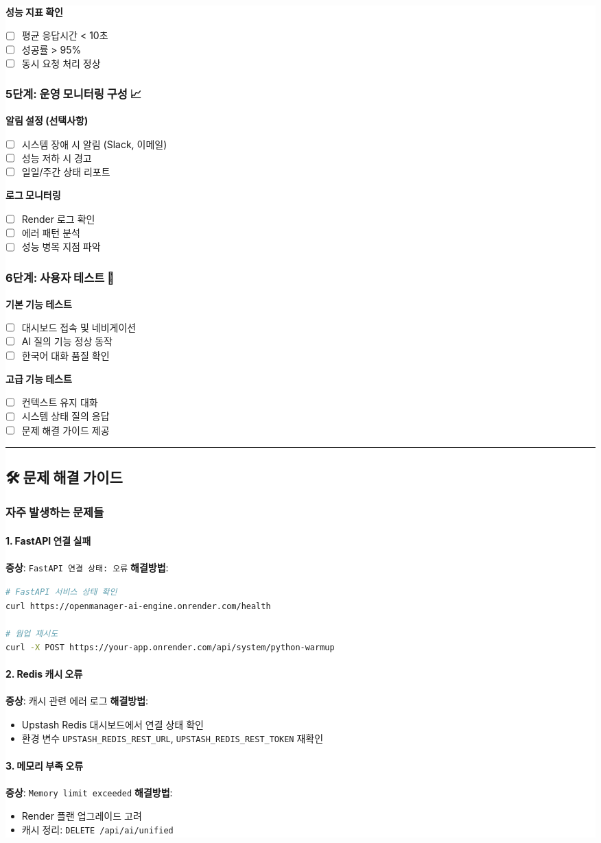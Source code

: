 **성능 지표 확인**
- [ ] 평균 응답시간 < 10초
- [ ] 성공률 > 95%
- [ ] 동시 요청 처리 정상

### 5단계: 운영 모니터링 구성 📈

**알림 설정 (선택사항)**
- [ ] 시스템 장애 시 알림 (Slack, 이메일)
- [ ] 성능 저하 시 경고
- [ ] 일일/주간 상태 리포트

**로그 모니터링**
- [ ] Render 로그 확인
- [ ] 에러 패턴 분석
- [ ] 성능 병목 지점 파악

### 6단계: 사용자 테스트 👥

**기본 기능 테스트**
- [ ] 대시보드 접속 및 네비게이션
- [ ] AI 질의 기능 정상 동작
- [ ] 한국어 대화 품질 확인

**고급 기능 테스트**
- [ ] 컨텍스트 유지 대화
- [ ] 시스템 상태 질의 응답
- [ ] 문제 해결 가이드 제공

---

## 🛠️ 문제 해결 가이드

### 자주 발생하는 문제들

#### 1. FastAPI 연결 실패
**증상**: `FastAPI 연결 상태: 오류`
**해결방법**:
```bash
# FastAPI 서비스 상태 확인
curl https://openmanager-ai-engine.onrender.com/health

# 웜업 재시도
curl -X POST https://your-app.onrender.com/api/system/python-warmup
```

#### 2. Redis 캐시 오류
**증상**: 캐시 관련 에러 로그
**해결방법**:
- Upstash Redis 대시보드에서 연결 상태 확인
- 환경 변수 `UPSTASH_REDIS_REST_URL`, `UPSTASH_REDIS_REST_TOKEN` 재확인

#### 3. 메모리 부족 오류
**증상**: `Memory limit exceeded`
**해결방법**:
- Render 플랜 업그레이드 고려
- 캐시 정리: `DELETE /api/ai/unified`
